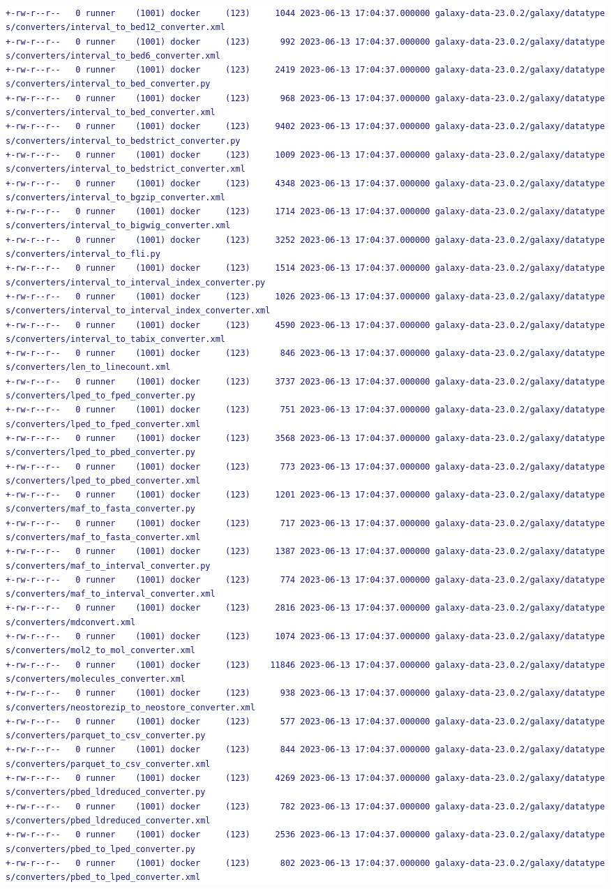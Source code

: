 ```diff
+-rw-r--r--   0 runner    (1001) docker     (123)     1044 2023-06-13 17:04:37.000000 galaxy-data-23.0.2/galaxy/datatypes/converters/interval_to_bed12_converter.xml
+-rw-r--r--   0 runner    (1001) docker     (123)      992 2023-06-13 17:04:37.000000 galaxy-data-23.0.2/galaxy/datatypes/converters/interval_to_bed6_converter.xml
+-rw-r--r--   0 runner    (1001) docker     (123)     2419 2023-06-13 17:04:37.000000 galaxy-data-23.0.2/galaxy/datatypes/converters/interval_to_bed_converter.py
+-rw-r--r--   0 runner    (1001) docker     (123)      968 2023-06-13 17:04:37.000000 galaxy-data-23.0.2/galaxy/datatypes/converters/interval_to_bed_converter.xml
+-rw-r--r--   0 runner    (1001) docker     (123)     9402 2023-06-13 17:04:37.000000 galaxy-data-23.0.2/galaxy/datatypes/converters/interval_to_bedstrict_converter.py
+-rw-r--r--   0 runner    (1001) docker     (123)     1009 2023-06-13 17:04:37.000000 galaxy-data-23.0.2/galaxy/datatypes/converters/interval_to_bedstrict_converter.xml
+-rw-r--r--   0 runner    (1001) docker     (123)     4348 2023-06-13 17:04:37.000000 galaxy-data-23.0.2/galaxy/datatypes/converters/interval_to_bgzip_converter.xml
+-rw-r--r--   0 runner    (1001) docker     (123)     1714 2023-06-13 17:04:37.000000 galaxy-data-23.0.2/galaxy/datatypes/converters/interval_to_bigwig_converter.xml
+-rw-r--r--   0 runner    (1001) docker     (123)     3252 2023-06-13 17:04:37.000000 galaxy-data-23.0.2/galaxy/datatypes/converters/interval_to_fli.py
+-rw-r--r--   0 runner    (1001) docker     (123)     1514 2023-06-13 17:04:37.000000 galaxy-data-23.0.2/galaxy/datatypes/converters/interval_to_interval_index_converter.py
+-rw-r--r--   0 runner    (1001) docker     (123)     1026 2023-06-13 17:04:37.000000 galaxy-data-23.0.2/galaxy/datatypes/converters/interval_to_interval_index_converter.xml
+-rw-r--r--   0 runner    (1001) docker     (123)     4590 2023-06-13 17:04:37.000000 galaxy-data-23.0.2/galaxy/datatypes/converters/interval_to_tabix_converter.xml
+-rw-r--r--   0 runner    (1001) docker     (123)      846 2023-06-13 17:04:37.000000 galaxy-data-23.0.2/galaxy/datatypes/converters/len_to_linecount.xml
+-rw-r--r--   0 runner    (1001) docker     (123)     3737 2023-06-13 17:04:37.000000 galaxy-data-23.0.2/galaxy/datatypes/converters/lped_to_fped_converter.py
+-rw-r--r--   0 runner    (1001) docker     (123)      751 2023-06-13 17:04:37.000000 galaxy-data-23.0.2/galaxy/datatypes/converters/lped_to_fped_converter.xml
+-rw-r--r--   0 runner    (1001) docker     (123)     3568 2023-06-13 17:04:37.000000 galaxy-data-23.0.2/galaxy/datatypes/converters/lped_to_pbed_converter.py
+-rw-r--r--   0 runner    (1001) docker     (123)      773 2023-06-13 17:04:37.000000 galaxy-data-23.0.2/galaxy/datatypes/converters/lped_to_pbed_converter.xml
+-rw-r--r--   0 runner    (1001) docker     (123)     1201 2023-06-13 17:04:37.000000 galaxy-data-23.0.2/galaxy/datatypes/converters/maf_to_fasta_converter.py
+-rw-r--r--   0 runner    (1001) docker     (123)      717 2023-06-13 17:04:37.000000 galaxy-data-23.0.2/galaxy/datatypes/converters/maf_to_fasta_converter.xml
+-rw-r--r--   0 runner    (1001) docker     (123)     1387 2023-06-13 17:04:37.000000 galaxy-data-23.0.2/galaxy/datatypes/converters/maf_to_interval_converter.py
+-rw-r--r--   0 runner    (1001) docker     (123)      774 2023-06-13 17:04:37.000000 galaxy-data-23.0.2/galaxy/datatypes/converters/maf_to_interval_converter.xml
+-rw-r--r--   0 runner    (1001) docker     (123)     2816 2023-06-13 17:04:37.000000 galaxy-data-23.0.2/galaxy/datatypes/converters/mdconvert.xml
+-rw-r--r--   0 runner    (1001) docker     (123)     1074 2023-06-13 17:04:37.000000 galaxy-data-23.0.2/galaxy/datatypes/converters/mol2_to_mol_converter.xml
+-rw-r--r--   0 runner    (1001) docker     (123)    11846 2023-06-13 17:04:37.000000 galaxy-data-23.0.2/galaxy/datatypes/converters/molecules_converter.xml
+-rw-r--r--   0 runner    (1001) docker     (123)      938 2023-06-13 17:04:37.000000 galaxy-data-23.0.2/galaxy/datatypes/converters/neostorezip_to_neostore_converter.xml
+-rw-r--r--   0 runner    (1001) docker     (123)      577 2023-06-13 17:04:37.000000 galaxy-data-23.0.2/galaxy/datatypes/converters/parquet_to_csv_converter.py
+-rw-r--r--   0 runner    (1001) docker     (123)      844 2023-06-13 17:04:37.000000 galaxy-data-23.0.2/galaxy/datatypes/converters/parquet_to_csv_converter.xml
+-rw-r--r--   0 runner    (1001) docker     (123)     4269 2023-06-13 17:04:37.000000 galaxy-data-23.0.2/galaxy/datatypes/converters/pbed_ldreduced_converter.py
+-rw-r--r--   0 runner    (1001) docker     (123)      782 2023-06-13 17:04:37.000000 galaxy-data-23.0.2/galaxy/datatypes/converters/pbed_ldreduced_converter.xml
+-rw-r--r--   0 runner    (1001) docker     (123)     2536 2023-06-13 17:04:37.000000 galaxy-data-23.0.2/galaxy/datatypes/converters/pbed_to_lped_converter.py
+-rw-r--r--   0 runner    (1001) docker     (123)      802 2023-06-13 17:04:37.000000 galaxy-data-23.0.2/galaxy/datatypes/converters/pbed_to_lped_converter.xml
```